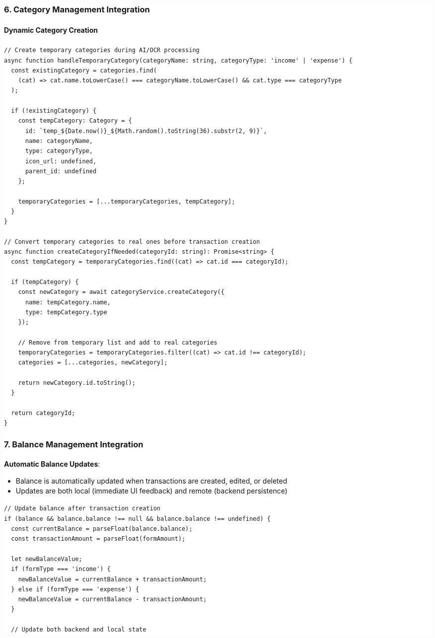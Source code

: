 ### **6. Category Management Integration**

#### **Dynamic Category Creation**
```svelte
// Create temporary categories during AI/OCR processing
async function handleTemporaryCategory(categoryName: string, categoryType: 'income' | 'expense') {
  const existingCategory = categories.find(
    (cat) => cat.name.toLowerCase() === categoryName.toLowerCase() && cat.type === categoryType
  );
  
  if (!existingCategory) {
    const tempCategory: Category = {
      id: `temp_${Date.now()}_${Math.random().toString(36).substr(2, 9)}`,
      name: categoryName,
      type: categoryType,
      icon_url: undefined,
      parent_id: undefined
    };
    
    temporaryCategories = [...temporaryCategories, tempCategory];
  }
}

// Convert temporary categories to real ones before transaction creation
async function createCategoryIfNeeded(categoryId: string): Promise<string> {
  const tempCategory = temporaryCategories.find((cat) => cat.id === categoryId);
  
  if (tempCategory) {
    const newCategory = await categoryService.createCategory({
      name: tempCategory.name,
      type: tempCategory.type
    });
    
    // Remove from temporary list and add to real categories
    temporaryCategories = temporaryCategories.filter((cat) => cat.id !== categoryId);
    categories = [...categories, newCategory];
    
    return newCategory.id.toString();
  }
  
  return categoryId;
}
```

### **7. Balance Management Integration**

**Automatic Balance Updates**:
- Balance is automatically updated when transactions are created, edited, or deleted
- Updates are both local (immediate UI feedback) and remote (backend persistence)

```svelte
// Update balance after transaction creation
if (balance && balance.balance !== null && balance.balance !== undefined) {
  const currentBalance = parseFloat(balance.balance);
  const transactionAmount = parseFloat(formAmount);
  
  let newBalanceValue;
  if (formType === 'income') {
    newBalanceValue = currentBalance + transactionAmount;
  } else if (formType === 'expense') {
    newBalanceValue = currentBalance - transactionAmount;
  }
  
  // Update both backend and local state
```
